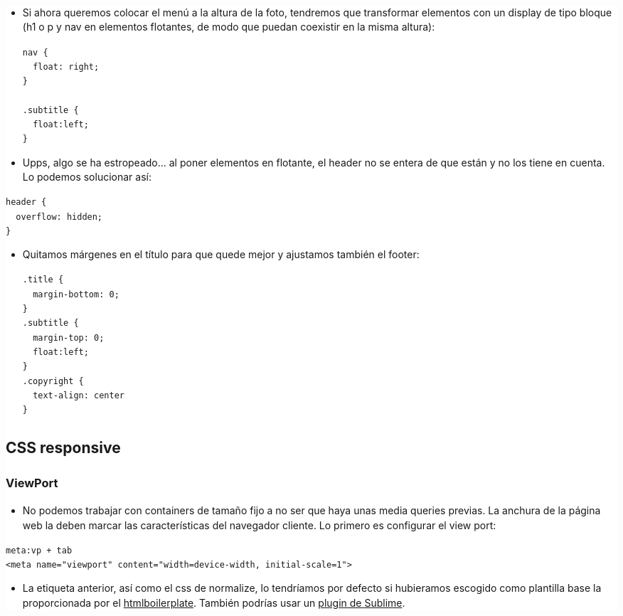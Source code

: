 
- Si ahora queremos colocar el menú a la altura de la foto, tendremos que transformar elementos con un display de tipo bloque (h1 o p y nav en elementos flotantes, de modo que puedan coexistir en la misma altura):

  ```
  nav {
    float: right;
  }

  .subtitle {
    float:left;
  }
  ```


- Upps, algo se ha estropeado... al poner elementos en flotante, el header no se entera de que están y no los tiene en cuenta. Lo podemos solucionar así:
```
header {
  overflow: hidden;
}
```


- Quitamos márgenes en el título para que quede mejor y ajustamos también el footer:
  ```
  .title {
    margin-bottom: 0;
  }
  .subtitle {
    margin-top: 0;
    float:left;
  }
  .copyright {
    text-align: center
  }
  ```



## CSS responsive

### ViewPort
- No podemos trabajar con containers de tamaño fijo a no ser que haya unas media queries previas. La anchura de la página web la deben marcar las características del navegador cliente. Lo primero es configurar el view port:
```
meta:vp + tab
<meta name="viewport" content="width=device-width, initial-scale=1">
 ```
 
- La etiqueta anterior, así como el css de normalize, lo tendríamos por defecto si hubieramos escogido como plantilla base la proporcionada por el [htmlboilerplate](https://html5boilerplate.com/). También podrías usar un [plugin de Sublime](https://packagecontrol.io/packages/HTML%20Boilerplate).
